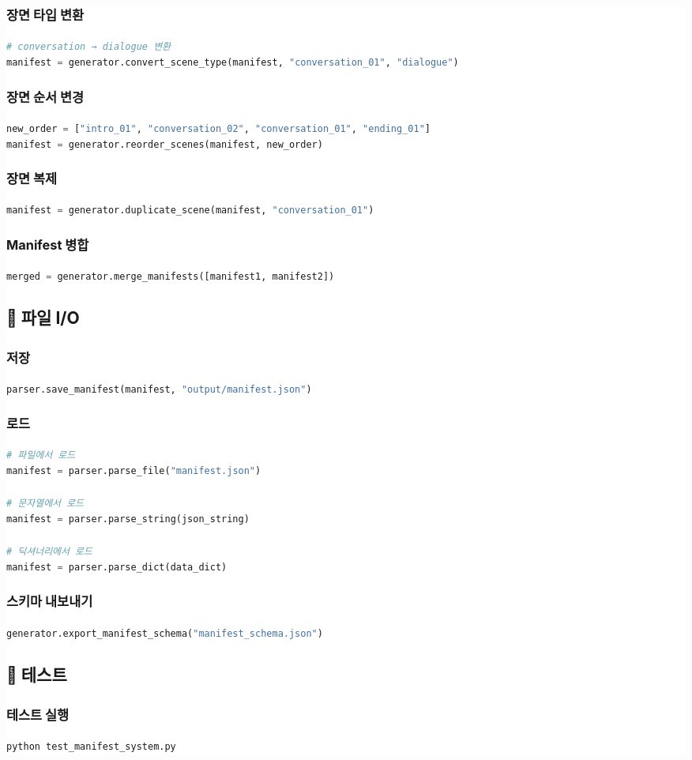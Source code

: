 ### **장면 타입 변환**
```python
# conversation → dialogue 변환
manifest = generator.convert_scene_type(manifest, "conversation_01", "dialogue")
```

### **장면 순서 변경**
```python
new_order = ["intro_01", "conversation_02", "conversation_01", "ending_01"]
manifest = generator.reorder_scenes(manifest, new_order)
```

### **장면 복제**
```python
manifest = generator.duplicate_scene(manifest, "conversation_01")
```

### **Manifest 병합**
```python
merged = generator.merge_manifests([manifest1, manifest2])
```

## 📁 **파일 I/O**

### **저장**
```python
parser.save_manifest(manifest, "output/manifest.json")
```

### **로드**
```python
# 파일에서 로드
manifest = parser.parse_file("manifest.json")

# 문자열에서 로드
manifest = parser.parse_string(json_string)

# 딕셔너리에서 로드
manifest = parser.parse_dict(data_dict)
```

### **스키마 내보내기**
```python
generator.export_manifest_schema("manifest_schema.json")
```

## 🧪 **테스트**

### **테스트 실행**
```bash
python test_manifest_system.py
```
